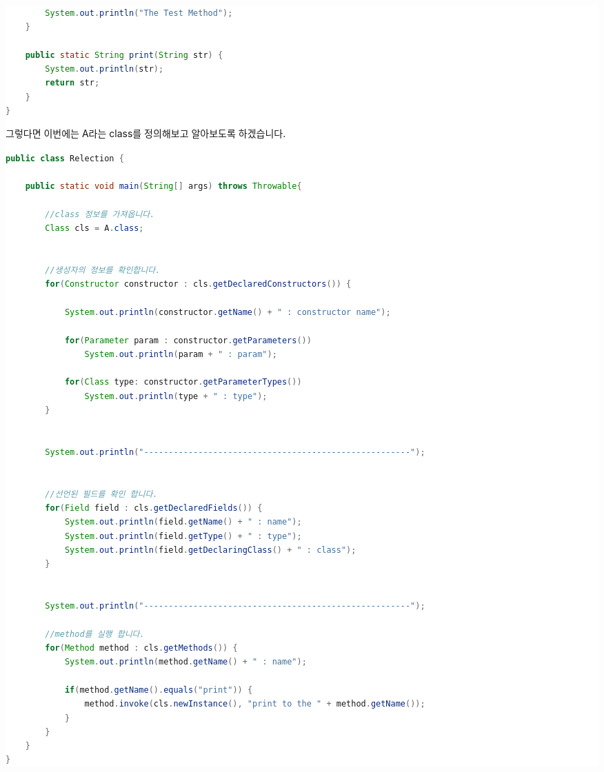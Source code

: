 ```java
        System.out.println("The Test Method");
    }

    public static String print(String str) {
        System.out.println(str);
        return str;
    }
}
```

그렇다면 이번에는 A라는 class를 정의해보고 알아보도록 하겠습니다.  

```java
public class Relection {

    public static void main(String[] args) throws Throwable{

        //class 정보를 가져옵니다.
        Class cls = A.class;


        //생성자의 정보를 확인합니다.
        for(Constructor constructor : cls.getDeclaredConstructors()) {

            System.out.println(constructor.getName() + " : constructor name");

            for(Parameter param : constructor.getParameters())
                System.out.println(param + " : param");

            for(Class type: constructor.getParameterTypes())
                System.out.println(type + " : type");
        }


        System.out.println("------------------------------------------------------");


        //선언된 필드를 확인 합니다.
        for(Field field : cls.getDeclaredFields()) {
            System.out.println(field.getName() + " : name");
            System.out.println(field.getType() + " : type");
            System.out.println(field.getDeclaringClass() + " : class");
        }


        System.out.println("------------------------------------------------------");

        //method를 실행 합니다.
        for(Method method : cls.getMethods()) {
            System.out.println(method.getName() + " : name");

            if(method.getName().equals("print")) {
                method.invoke(cls.newInstance(), "print to the " + method.getName());
            }
        }
    }
}
```
